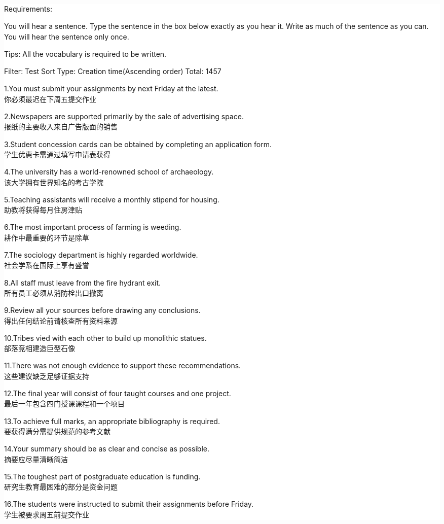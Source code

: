 Requirements:

You will hear a sentence.
Type the sentence in the box below exactly as you hear it.
Write as much of the sentence as you can.
You will hear the sentence only once.

Tips: 
All the vocabulary is required to be written.

Filter: Test
Sort Type: Creation time(Ascending order)
Total: 1457

1.You must submit your assignments by next Friday at the latest.  
你必须最迟在下周五提交作业  

2.Newspapers are supported primarily by the sale of advertising space.  
报纸的主要收入来自广告版面的销售  

3.Student concession cards can be obtained by completing an application form.  
学生优惠卡需通过填写申请表获得  

4.The university has a world-renowned school of archaeology.  
该大学拥有世界知名的考古学院  

5.Teaching assistants will receive a monthly stipend for housing.  
助教将获得每月住房津贴  

6.The most important process of farming is weeding.  
耕作中最重要的环节是除草  

7.The sociology department is highly regarded worldwide.  
社会学系在国际上享有盛誉  

8.All staff must leave from the fire hydrant exit.  
所有员工必须从消防栓出口撤离  

9.Review all your sources before drawing any conclusions.  
得出任何结论前请核查所有资料来源  

10.Tribes vied with each other to build up monolithic statues.  
部落竞相建造巨型石像  

11.There was not enough evidence to support these recommendations.  
这些建议缺乏足够证据支持  

12.The final year will consist of four taught courses and one project.  
最后一年包含四门授课课程和一个项目  

13.To achieve full marks, an appropriate bibliography is required.  
要获得满分需提供规范的参考文献  

14.Your summary should be as clear and concise as possible.  
摘要应尽量清晰简洁  

15.The toughest part of postgraduate education is funding.  
研究生教育最困难的部分是资金问题  

16.The students were instructed to submit their assignments before Friday.  
学生被要求周五前提交作业  
